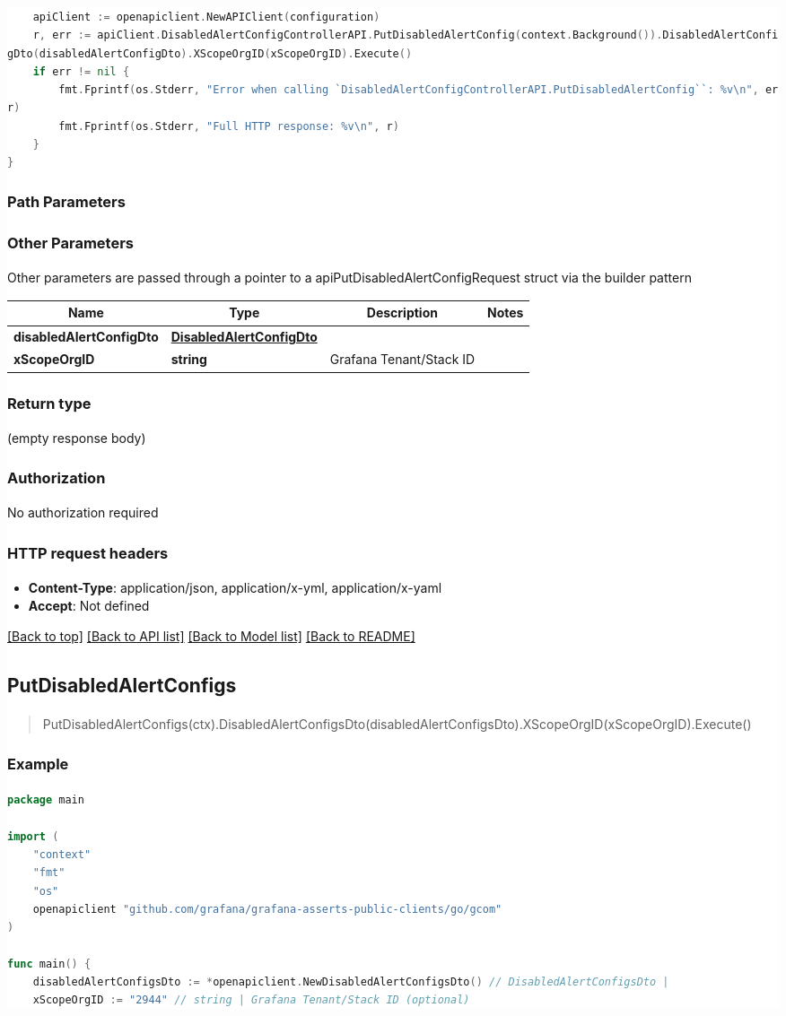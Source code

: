 ```go
	apiClient := openapiclient.NewAPIClient(configuration)
	r, err := apiClient.DisabledAlertConfigControllerAPI.PutDisabledAlertConfig(context.Background()).DisabledAlertConfigDto(disabledAlertConfigDto).XScopeOrgID(xScopeOrgID).Execute()
	if err != nil {
		fmt.Fprintf(os.Stderr, "Error when calling `DisabledAlertConfigControllerAPI.PutDisabledAlertConfig``: %v\n", err)
		fmt.Fprintf(os.Stderr, "Full HTTP response: %v\n", r)
	}
}
```

### Path Parameters



### Other Parameters

Other parameters are passed through a pointer to a apiPutDisabledAlertConfigRequest struct via the builder pattern


Name | Type | Description  | Notes
------------- | ------------- | ------------- | -------------
 **disabledAlertConfigDto** | [**DisabledAlertConfigDto**](DisabledAlertConfigDto.md) |  | 
 **xScopeOrgID** | **string** | Grafana Tenant/Stack ID | 

### Return type

 (empty response body)

### Authorization

No authorization required

### HTTP request headers

- **Content-Type**: application/json, application/x-yml, application/x-yaml
- **Accept**: Not defined

[[Back to top]](#) [[Back to API list]](../README.md#documentation-for-api-endpoints)
[[Back to Model list]](../README.md#documentation-for-models)
[[Back to README]](../README.md)


## PutDisabledAlertConfigs

> PutDisabledAlertConfigs(ctx).DisabledAlertConfigsDto(disabledAlertConfigsDto).XScopeOrgID(xScopeOrgID).Execute()



### Example

```go
package main

import (
	"context"
	"fmt"
	"os"
	openapiclient "github.com/grafana/grafana-asserts-public-clients/go/gcom"
)

func main() {
	disabledAlertConfigsDto := *openapiclient.NewDisabledAlertConfigsDto() // DisabledAlertConfigsDto | 
	xScopeOrgID := "2944" // string | Grafana Tenant/Stack ID (optional)
```